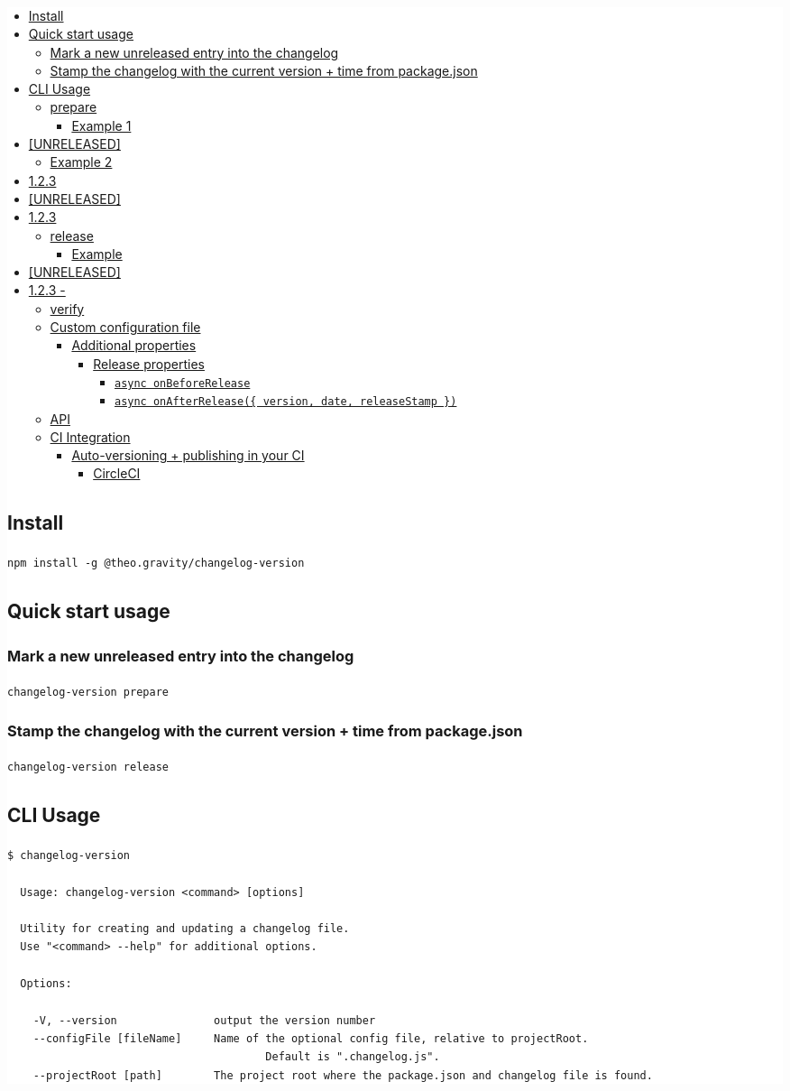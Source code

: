 
- [Install](#install)
- [Quick start usage](#quick-start-usage)
  - [Mark a new unreleased entry into the changelog](#mark-a-new-unreleased-entry-into-the-changelog)
  - [Stamp the changelog with the current version + time from package.json](#stamp-the-changelog-with-the-current-version--time-from-packagejson)
- [CLI Usage](#cli-usage)
  - [prepare](#prepare)
    - [Example 1](#example-1)
- [[UNRELEASED]](#unreleased)
  - [Example 2](#example-2)
- [1.2.3](#123)
- [[UNRELEASED]](#unreleased-1)
- [1.2.3](#123-1)
  - [release](#release)
    - [Example](#example)
- [[UNRELEASED]](#unreleased-2)
- [1.2.3 - <current date>](#123---)
  - [verify](#verify)
  - [Custom configuration file](#custom-configuration-file)
    - [Additional properties](#additional-properties)
      - [Release properties](#release-properties)
        - [`async onBeforeRelease`](#async-onbeforerelease)
        - [`async onAfterRelease({ version, date, releaseStamp })`](#async-onafterrelease-version-date-releasestamp-)
  - [API](#api)
  - [CI Integration](#ci-integration)
    - [Auto-versioning + publishing in your CI](#auto-versioning--publishing-in-your-ci)
      - [CircleCI](#circleci)



## Install

`npm install -g @theo.gravity/changelog-version`

## Quick start usage

### Mark a new unreleased entry into the changelog

`changelog-version prepare`

### Stamp the changelog with the current version + time from package.json

`changelog-version release`

## CLI Usage

```
$ changelog-version

  Usage: changelog-version <command> [options]

  Utility for creating and updating a changelog file.
  Use "<command> --help" for additional options.

  Options:

    -V, --version               output the version number
    --configFile [fileName]     Name of the optional config file, relative to projectRoot.
                                        Default is ".changelog.js".
    --projectRoot [path]        The project root where the package.json and changelog file is found.
```